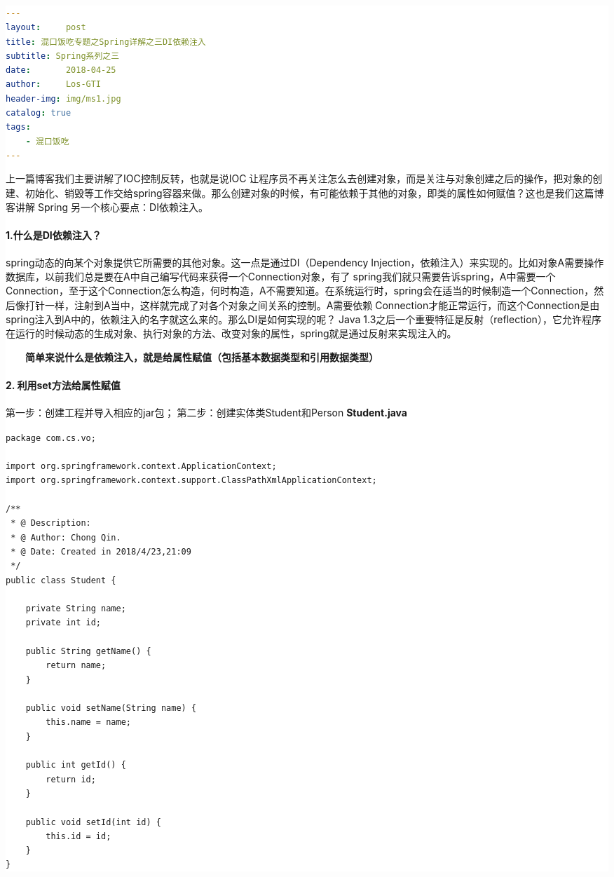 ```yaml
---
layout:     post
title: 混口饭吃专题之Spring详解之三DI依赖注入
subtitle: Spring系列之三
date:       2018-04-25
author:     Los-GTI
header-img: img/ms1.jpg
catalog: true
tags:
    - 混口饭吃
---
```



上一篇博客我们主要讲解了IOC控制反转，也就是说IOC 让程序员不再关注怎么去创建对象，而是关注与对象创建之后的操作，把对象的创建、初始化、销毁等工作交给spring容器来做。那么创建对象的时候，有可能依赖于其他的对象，即类的属性如何赋值？这也是我们这篇博客讲解 Spring 另一个核心要点：DI依赖注入。

#### 1.什么是DI依赖注入？

spring动态的向某个对象提供它所需要的其他对象。这一点是通过DI（Dependency Injection，依赖注入）来实现的。比如对象A需要操作数据库，以前我们总是要在A中自己编写代码来获得一个Connection对象，有了 spring我们就只需要告诉spring，A中需要一个Connection，至于这个Connection怎么构造，何时构造，A不需要知道。在系统运行时，spring会在适当的时候制造一个Connection，然后像打针一样，注射到A当中，这样就完成了对各个对象之间关系的控制。A需要依赖 Connection才能正常运行，而这个Connection是由spring注入到A中的，依赖注入的名字就这么来的。那么DI是如何实现的呢？ Java 1.3之后一个重要特征是反射（reflection），它允许程序在运行的时候动态的生成对象、执行对象的方法、改变对象的属性，spring就是通过反射来实现注入的。

　　**简单来说什么是依赖注入，就是给属性赋值（包括基本数据类型和引用数据类型）**

#### 2. 利用set方法给属性赋值

第一步：创建工程并导入相应的jar包；
第二步：创建实体类Student和Person
**Student.java**
```
package com.cs.vo;

import org.springframework.context.ApplicationContext;
import org.springframework.context.support.ClassPathXmlApplicationContext;

/**
 * @ Description:
 * @ Author: Chong Qin.
 * @ Date: Created in 2018/4/23,21:09
 */
public class Student {

    private String name;
    private int id;

    public String getName() {
        return name;
    }

    public void setName(String name) {
        this.name = name;
    }

    public int getId() {
        return id;
    }

    public void setId(int id) {
        this.id = id;
    }
}
```
